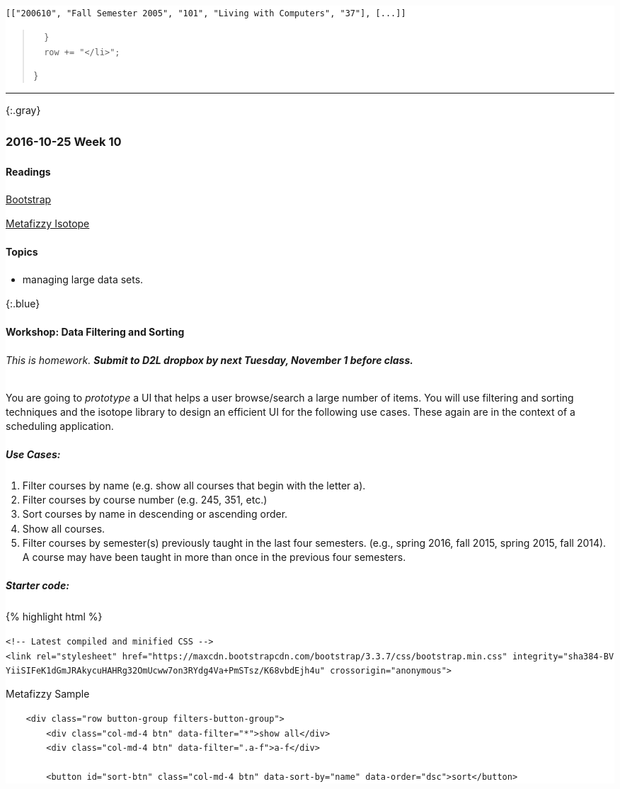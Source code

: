 ```[["200610", "Fall Semester 2005", "101", "Living with Computers", "37"], [...]]```
>		}
>		row += "</li>";
>	}

---

{:.gray}
### 2016-10-25 Week 10

#### Readings

[Bootstrap](http://getbootstrap.com/)

[Metafizzy Isotope](http://isotope.metafizzy.co/)

#### Topics
- managing large data sets.

{:.blue}
#### Workshop: Data Filtering and Sorting

###### This is homework. **Submit to D2L dropbox by next Tuesday, November 1 before class.**

You are going to *prototype* a UI that helps a user browse/search a large number of items. You will use filtering and sorting techniques and the isotope library to design an efficient UI for the following use cases. These again are in the context of a scheduling application.

##### Use Cases:

1. Filter courses by name (e.g. show all courses that begin with the letter a).
2. Filter courses by course number (e.g. 245, 351, etc.)
3. Sort courses by name in descending or ascending order.
4. Show all courses.
5. Filter courses by semester(s) previously taught in the last four semesters. (e.g., spring 2016, fall 2015, spring 2015, fall 2014). A course may have been taught in more than once in the previous four semesters.

##### Starter code:

{% highlight html %}
<!doctype html>
<html lang="en">
<head>
    <meta charset="utf-8">
    <title>Title</title>
    <meta name="viewport" content="width=device-width, initial-scale=1">

	<!-- Latest compiled and minified CSS -->
	<link rel="stylesheet" href="https://maxcdn.bootstrapcdn.com/bootstrap/3.3.7/css/bootstrap.min.css" integrity="sha384-BVYiiSIFeK1dGmJRAkycuHAHRg32OmUcww7on3RYdg4Va+PmSTsz/K68vbdEjh4u" crossorigin="anonymous">

</head>
<body>
	<div class="container-fluid">
	    <div class="row"><p class="lead">Metafizzy Sample</p></div>

		<div class="row button-group filters-button-group">
			<div class="col-md-4 btn" data-filter="*">show all</div>
			<div class="col-md-4 btn" data-filter=".a-f">a-f</div>
			
			<button id="sort-btn" class="col-md-4 btn" data-sort-by="name" data-order="dsc">sort</button>
```